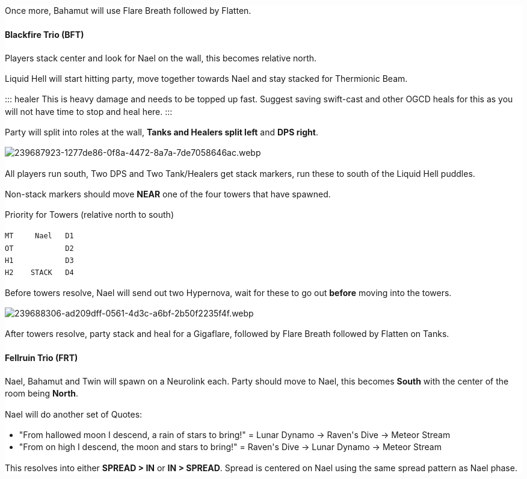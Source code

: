 Once more, Bahamut will use Flare Breath followed by Flatten.

#### Blackfire Trio (BFT)
<Action title='BFT Toolbox' color='red' href='https://ff14.toolboxgaming.space/?id=838145884536361&preview=1' />

Players stack center and look for Nael on the wall, this becomes relative north.

Liquid Hell will start hitting party, move together towards Nael and stay stacked for Thermionic Beam.

::: healer
This is heavy damage and needs to be topped up fast. Suggest saving swift-cast and other OGCD heals for this as you will not have time to stop and heal here.
:::

Party will split into roles at the wall, **Tanks and Healers split left** and **DPS right**.

![239687923-1277de86-0f8a-4472-8a7a-7de7058646ac.webp](/images/ucob-bft-dive.webp)

All players run south, Two DPS and Two Tank/Healers get stack markers, run these to south of the Liquid Hell puddles.

Non-stack markers should move **NEAR** one of the four towers that have spawned. 

Priority for Towers (relative north to south)
```markdown
MT     Nael   D1
OT            D2
H1            D3
H2    STACK   D4
```

Before towers resolve, Nael will send out two Hypernova, wait for these to go out **before** moving into the towers.

![239688306-ad209dff-0561-4d3c-a6bf-2b50f2235f4f.webp](/images/ucob-bft-baits.webp)

After towers resolve, party stack and heal for a Gigaflare, followed by Flare Breath followed by Flatten on Tanks.

#### Fellruin Trio (FRT)
<Action title='FRT Toolbox' color='red' href='https://ff14.toolboxgaming.space/?id=810783368854861&preview=1' />

Nael, Bahamut and Twin will spawn on a Neurolink each. Party should move to Nael, this becomes **South** with the center of the room being **North**.

Nael will do another set of Quotes:
- "From hallowed moon I descend, a rain of stars to bring!" = Lunar Dynamo → Raven's Dive → Meteor Stream
- "From on high I descend, the moon and stars to bring!" = Raven's Dive → Lunar Dynamo → Meteor Stream

This resolves into either **SPREAD > IN** or **IN > SPREAD**. Spread is centered on Nael using the same spread pattern as Nael phase.
